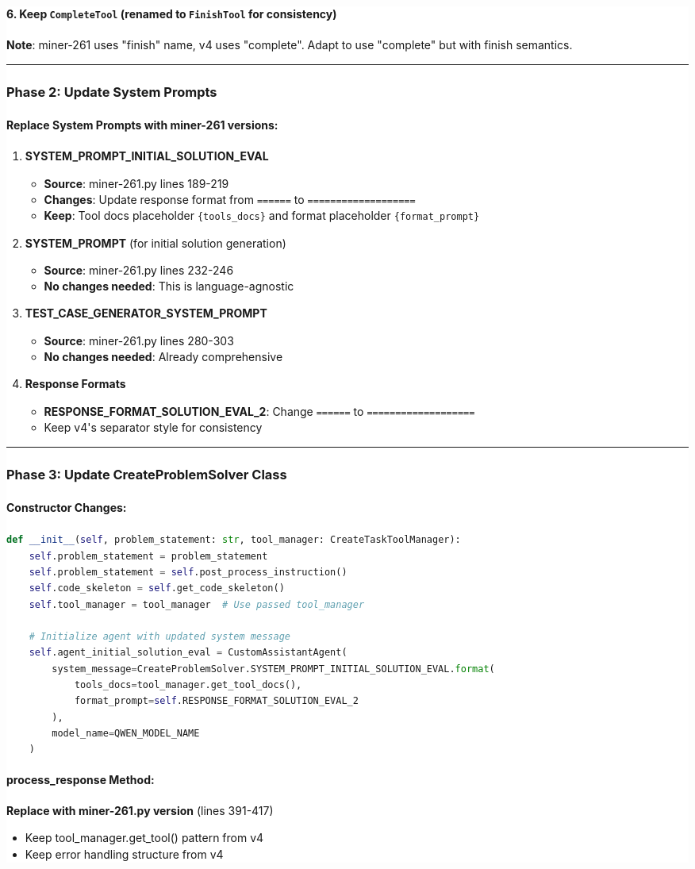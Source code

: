 #### 6. Keep `CompleteTool` (renamed to `FinishTool` for consistency)
**Note**: miner-261 uses "finish" name, v4 uses "complete". Adapt to use "complete" but with finish semantics.

---

### Phase 2: Update System Prompts

#### Replace System Prompts with miner-261 versions:

1. **SYSTEM_PROMPT_INITIAL_SOLUTION_EVAL**
   - **Source**: miner-261.py lines 189-219
   - **Changes**: Update response format from `======` to `===================`
   - **Keep**: Tool docs placeholder `{tools_docs}` and format placeholder `{format_prompt}`

2. **SYSTEM_PROMPT** (for initial solution generation)
   - **Source**: miner-261.py lines 232-246
   - **No changes needed**: This is language-agnostic

3. **TEST_CASE_GENERATOR_SYSTEM_PROMPT**
   - **Source**: miner-261.py lines 280-303
   - **No changes needed**: Already comprehensive

4. **Response Formats**
   - **RESPONSE_FORMAT_SOLUTION_EVAL_2**: Change `======` to `===================`
   - Keep v4's separator style for consistency

---

### Phase 3: Update CreateProblemSolver Class

#### Constructor Changes:
```python
def __init__(self, problem_statement: str, tool_manager: CreateTaskToolManager):
    self.problem_statement = problem_statement
    self.problem_statement = self.post_process_instruction()
    self.code_skeleton = self.get_code_skeleton()
    self.tool_manager = tool_manager  # Use passed tool_manager
    
    # Initialize agent with updated system message
    self.agent_initial_solution_eval = CustomAssistantAgent(
        system_message=CreateProblemSolver.SYSTEM_PROMPT_INITIAL_SOLUTION_EVAL.format(
            tools_docs=tool_manager.get_tool_docs(), 
            format_prompt=self.RESPONSE_FORMAT_SOLUTION_EVAL_2
        ),
        model_name=QWEN_MODEL_NAME
    )
```

#### process_response Method:
**Replace with miner-261.py version** (lines 391-417)
- Keep tool_manager.get_tool() pattern from v4
- Keep error handling structure from v4

